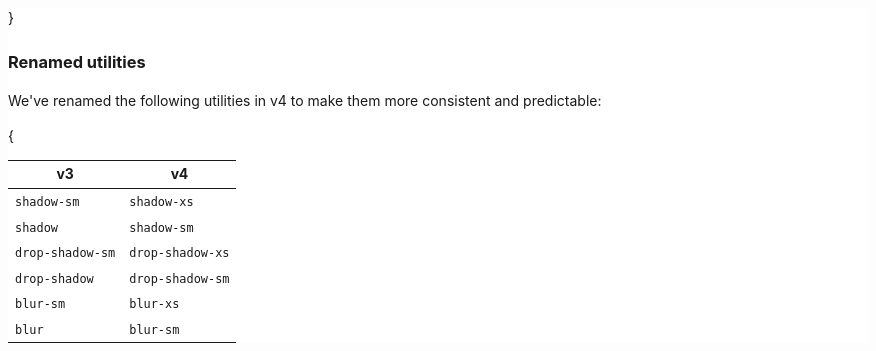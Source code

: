 }

### Renamed utilities

We've renamed the following utilities in v4 to make them more consistent and predictable:

{

<table>
  <thead>
    <tr>
      <th>v3</th>
      <th>v4</th>
    </tr>
  </thead>
  <tbody>
    <tr>
      <td>
        <code className="whitespace-nowrap">shadow-sm</code>
      </td>
      <td>
        <code className="whitespace-nowrap">shadow-xs</code>
      </td>
    </tr>
    <tr>
      <td>
        <code className="whitespace-nowrap">shadow</code>
      </td>
      <td>
        <code className="whitespace-nowrap">shadow-sm</code>
      </td>
    </tr>
    <tr>
      <td>
        <code className="whitespace-nowrap">drop-shadow-sm</code>
      </td>
      <td>
        <code className="whitespace-nowrap">drop-shadow-xs</code>
      </td>
    </tr>
    <tr>
      <td>
        <code className="whitespace-nowrap">drop-shadow</code>
      </td>
      <td>
        <code className="whitespace-nowrap">drop-shadow-sm</code>
      </td>
    </tr>
    <tr>
      <td>
        <code className="whitespace-nowrap">blur-sm</code>
      </td>
      <td>
        <code className="whitespace-nowrap">blur-xs</code>
      </td>
    </tr>
    <tr>
      <td>
        <code className="whitespace-nowrap">blur</code>
      </td>
      <td>
        <code className="whitespace-nowrap">blur-sm</code>
      </td>
    </tr>
    <tr>